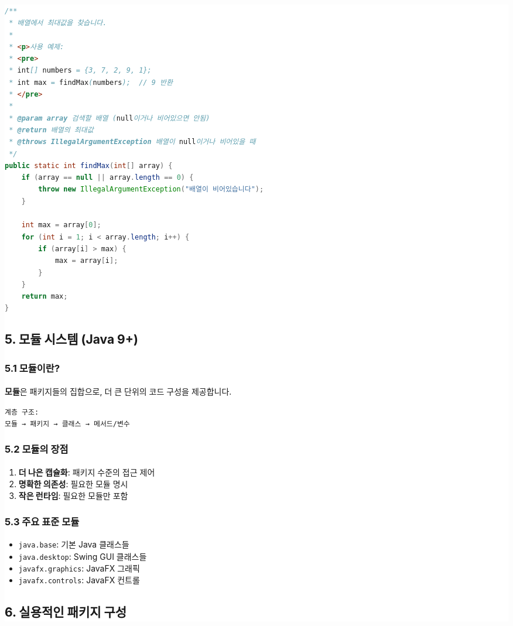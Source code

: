 ```java
/**
 * 배열에서 최대값을 찾습니다.
 * 
 * <p>사용 예제:
 * <pre>
 * int[] numbers = {3, 7, 2, 9, 1};
 * int max = findMax(numbers);  // 9 반환
 * </pre>
 * 
 * @param array 검색할 배열 (null이거나 비어있으면 안됨)
 * @return 배열의 최대값
 * @throws IllegalArgumentException 배열이 null이거나 비어있을 때
 */
public static int findMax(int[] array) {
    if (array == null || array.length == 0) {
        throw new IllegalArgumentException("배열이 비어있습니다");
    }
    
    int max = array[0];
    for (int i = 1; i < array.length; i++) {
        if (array[i] > max) {
            max = array[i];
        }
    }
    return max;
}
```

## 5. 모듈 시스템 (Java 9+)

### 5.1 모듈이란?
**모듈**은 패키지들의 집합으로, 더 큰 단위의 코드 구성을 제공합니다.

```
계층 구조:
모듈 → 패키지 → 클래스 → 메서드/변수
```

### 5.2 모듈의 장점
1. **더 나은 캡슐화**: 패키지 수준의 접근 제어
2. **명확한 의존성**: 필요한 모듈 명시
3. **작은 런타임**: 필요한 모듈만 포함

### 5.3 주요 표준 모듈
- `java.base`: 기본 Java 클래스들
- `java.desktop`: Swing GUI 클래스들
- `javafx.graphics`: JavaFX 그래픽
- `javafx.controls`: JavaFX 컨트롤

## 6. 실용적인 패키지 구성
